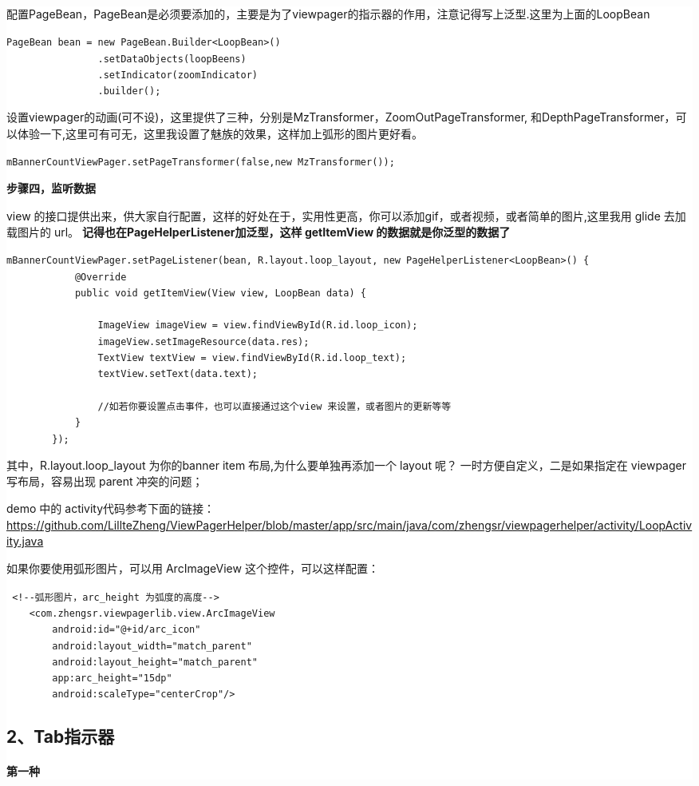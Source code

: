 配置PageBean，PageBean是必须要添加的，主要是为了viewpager的指示器的作用，注意记得写上泛型.这里为上面的LoopBean
```
PageBean bean = new PageBean.Builder<LoopBean>()
                .setDataObjects(loopBeens)
                .setIndicator(zoomIndicator)
                .builder();
```

设置viewpager的动画(可不设)，这里提供了三种，分别是MzTransformer，ZoomOutPageTransformer, 和DepthPageTransformer，可以体验一下,这里可有可无，这里我设置了魅族的效果，这样加上弧形的图片更好看。
```
mBannerCountViewPager.setPageTransformer(false,new MzTransformer());
```
**步骤四，监听数据**

 view 的接口提供出来，供大家自行配置，这样的好处在于，实用性更高，你可以添加gif，或者视频，或者简单的图片,这里我用 glide 去加载图片的 url。
 **记得也在PageHelperListener加泛型，这样 getItemView 的数据就是你泛型的数据了**
```
mBannerCountViewPager.setPageListener(bean, R.layout.loop_layout, new PageHelperListener<LoopBean>() {
            @Override
            public void getItemView(View view, LoopBean data) {

                ImageView imageView = view.findViewById(R.id.loop_icon);
                imageView.setImageResource(data.res);
                TextView textView = view.findViewById(R.id.loop_text);
                textView.setText(data.text);

                //如若你要设置点击事件，也可以直接通过这个view 来设置，或者图片的更新等等
            }
        });
``` 
其中，R.layout.loop_layout 为你的banner item 布局,为什么要单独再添加一个 layout 呢？
一时方便自定义，二是如果指定在 viewpager 写布局，容易出现 parent 冲突的问题；

demo 中的 activity代码参考下面的链接：
https://github.com/LillteZheng/ViewPagerHelper/blob/master/app/src/main/java/com/zhengsr/viewpagerhelper/activity/LoopActivity.java


如果你要使用弧形图片，可以用 ArcImageView 这个控件，可以这样配置：
```
 <!--弧形图片，arc_height 为弧度的高度-->
    <com.zhengsr.viewpagerlib.view.ArcImageView
        android:id="@+id/arc_icon"
        android:layout_width="match_parent"
        android:layout_height="match_parent"
        app:arc_height="15dp"
        android:scaleType="centerCrop"/>
```


## **2、Tab指示器**


**第一种**
